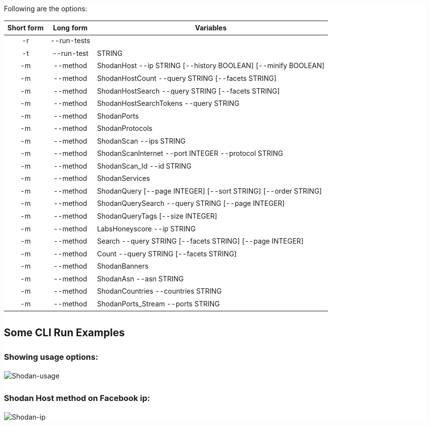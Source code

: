 Following are the options:

| Short form | Long form | Variables |
| :----------: | :---------: | --- |
| -r | --run-tests |  |
| -t | --run-test | STRING |
| -m | --method | ShodanHost --ip STRING [--history BOOLEAN] [--minify BOOLEAN] |
| -m | --method | ShodanHostCount --query STRING [--facets STRING] |
| -m | --method | ShodanHostSearch --query STRING [--facets STRING] |
| -m | --method | ShodanHostSearchTokens --query STRING  |
| -m | --method | ShodanPorts |
| -m | --method | ShodanProtocols |
| -m | --method | ShodanScan --ips STRING |
| -m | --method | ShodanScanInternet --port INTEGER --protocol STRING |
| -m | --method | ShodanScan_Id --id STRING |
| -m | --method | ShodanServices |
| -m | --method | ShodanQuery [--page INTEGER] [--sort STRING] [--order STRING] |
| -m | --method | ShodanQuerySearch --query STRING [--page INTEGER] |
| -m | --method | ShodanQueryTags [--size INTEGER] |
| -m | --method | LabsHoneyscore --ip STRING |
| -m | --method | Search --query STRING [--facets STRING] [--page INTEGER] |
| -m | --method | Count --query STRING [--facets STRING] |
| -m | --method | ShodanBanners |
| -m | --method | ShodanAsn --asn STRING |
| -m | --method | ShodanCountries --countries STRING |
| -m | --method | ShodanPorts_Stream --ports STRING |

## Some CLI Run Examples

### Showing usage options:
![Shodan-usage](https://raw.githubusercontent.com/alexsalvetti/shodan-php-api.github.io/master/shodan-usage.gif)

### Shodan Host method on Facebook ip:
![Shodan-ip](https://raw.githubusercontent.com/alexsalvetti/shodan-php-api.github.io/master/shodan-ip.gif)

